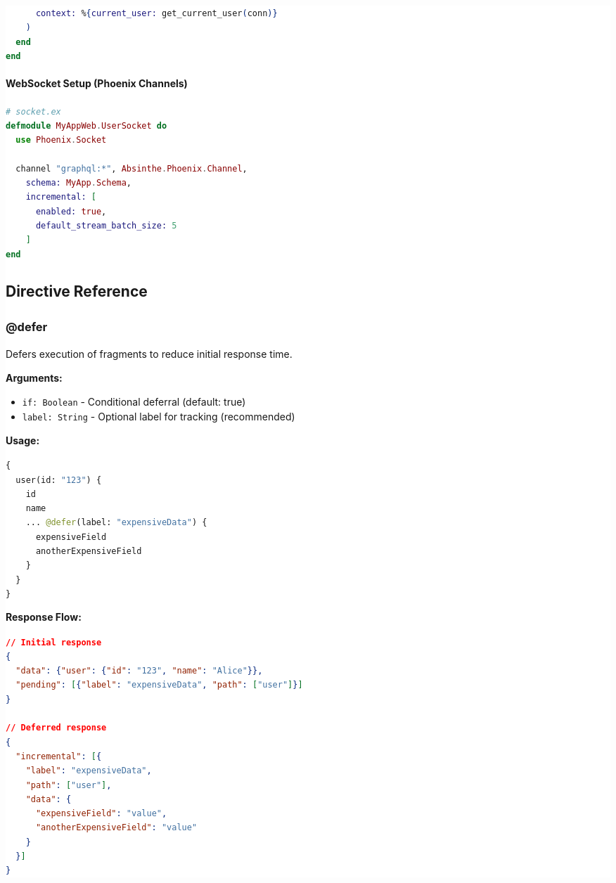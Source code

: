```elixir
      context: %{current_user: get_current_user(conn)}
    )
  end
end
```

#### WebSocket Setup (Phoenix Channels)

```elixir
# socket.ex  
defmodule MyAppWeb.UserSocket do
  use Phoenix.Socket
  
  channel "graphql:*", Absinthe.Phoenix.Channel,
    schema: MyApp.Schema,
    incremental: [
      enabled: true,
      default_stream_batch_size: 5
    ]
end
```

## Directive Reference

### @defer

Defers execution of fragments to reduce initial response time.

**Arguments:**
- `if: Boolean` - Conditional deferral (default: true)
- `label: String` - Optional label for tracking (recommended)

**Usage:**
```graphql
{
  user(id: "123") {
    id
    name
    ... @defer(label: "expensiveData") {
      expensiveField
      anotherExpensiveField
    }
  }
}
```

**Response Flow:**
```json
// Initial response
{
  "data": {"user": {"id": "123", "name": "Alice"}},
  "pending": [{"label": "expensiveData", "path": ["user"]}]
}

// Deferred response
{
  "incremental": [{
    "label": "expensiveData",
    "path": ["user"],
    "data": {
      "expensiveField": "value",
      "anotherExpensiveField": "value"
    }
  }]
}
```